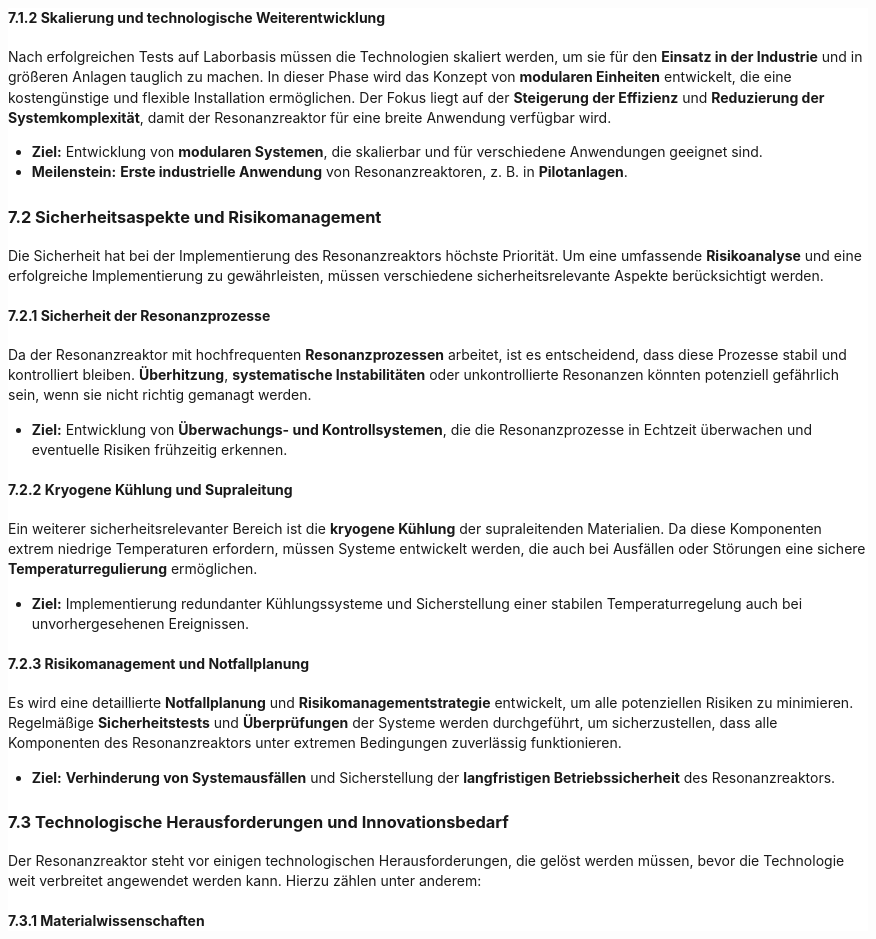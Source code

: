 #### 7.1.2 Skalierung und technologische Weiterentwicklung

Nach erfolgreichen Tests auf Laborbasis müssen die Technologien skaliert werden, um sie für den **Einsatz in der Industrie** und in größeren Anlagen tauglich zu machen. In dieser Phase wird das Konzept von **modularen Einheiten** entwickelt, die eine kostengünstige und flexible Installation ermöglichen. Der Fokus liegt auf der **Steigerung der Effizienz** und **Reduzierung der Systemkomplexität**, damit der Resonanzreaktor für eine breite Anwendung verfügbar wird.

- **Ziel:** Entwicklung von **modularen Systemen**, die skalierbar und für verschiedene Anwendungen geeignet sind.
- **Meilenstein:** **Erste industrielle Anwendung** von Resonanzreaktoren, z. B. in **Pilotanlagen**.

### 7.2 Sicherheitsaspekte und Risikomanagement

Die Sicherheit hat bei der Implementierung des Resonanzreaktors höchste Priorität. Um eine umfassende **Risikoanalyse** und eine erfolgreiche Implementierung zu gewährleisten, müssen verschiedene sicherheitsrelevante Aspekte berücksichtigt werden.

#### 7.2.1 Sicherheit der Resonanzprozesse

Da der Resonanzreaktor mit hochfrequenten **Resonanzprozessen** arbeitet, ist es entscheidend, dass diese Prozesse stabil und kontrolliert bleiben. **Überhitzung**, **systematische Instabilitäten** oder unkontrollierte Resonanzen könnten potenziell gefährlich sein, wenn sie nicht richtig gemanagt werden.

- **Ziel:** Entwicklung von **Überwachungs- und Kontrollsystemen**, die die Resonanzprozesse in Echtzeit überwachen und eventuelle Risiken frühzeitig erkennen.

#### 7.2.2 Kryogene Kühlung und Supraleitung

Ein weiterer sicherheitsrelevanter Bereich ist die **kryogene Kühlung** der supraleitenden Materialien. Da diese Komponenten extrem niedrige Temperaturen erfordern, müssen Systeme entwickelt werden, die auch bei Ausfällen oder Störungen eine sichere **Temperaturregulierung** ermöglichen.

- **Ziel:** Implementierung redundanter Kühlungssysteme und Sicherstellung einer stabilen Temperaturregelung auch bei unvorhergesehenen Ereignissen.

#### 7.2.3 Risikomanagement und Notfallplanung

Es wird eine detaillierte **Notfallplanung** und **Risikomanagementstrategie** entwickelt, um alle potenziellen Risiken zu minimieren. Regelmäßige **Sicherheitstests** und **Überprüfungen** der Systeme werden durchgeführt, um sicherzustellen, dass alle Komponenten des Resonanzreaktors unter extremen Bedingungen zuverlässig funktionieren.

- **Ziel:** **Verhinderung von Systemausfällen** und Sicherstellung der **langfristigen Betriebssicherheit** des Resonanzreaktors.

### 7.3 Technologische Herausforderungen und Innovationsbedarf

Der Resonanzreaktor steht vor einigen technologischen Herausforderungen, die gelöst werden müssen, bevor die Technologie weit verbreitet angewendet werden kann. Hierzu zählen unter anderem:

#### 7.3.1 Materialwissenschaften
